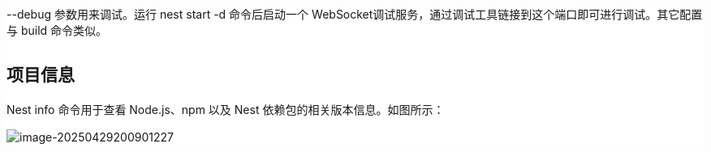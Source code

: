 --debug 参数用来调试。运行 nest start -d 命令后启动一个 WebSocket调试服务，通过调试工具链接到这个端口即可进行调试。其它配置与 build 命令类似。

## 项目信息

Nest info 命令用于查看 Node.js、npm 以及 Nest 依赖包的相关版本信息。如图所示：

![image-20250429200901227](https://cdn.jsdelivr.net/gh/RonHaiT/Image-hosting/image-20250429200901227.png)


